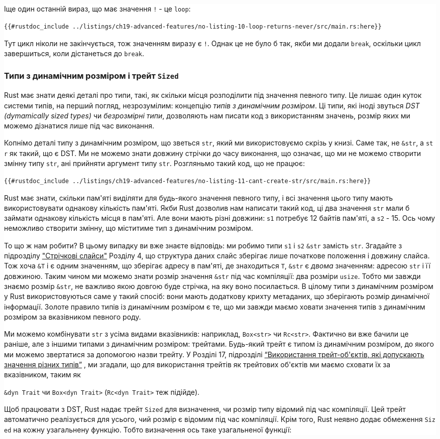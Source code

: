 Іще один останній вираз, що має значення `!` - це `loop`:

```rust,ignore
{{#rustdoc_include ../listings/ch19-advanced-features/no-listing-10-loop-returns-never/src/main.rs:here}}
```

Тут цикл ніколи не закінчується, тож значенням виразу є `!`. Однак це не було б так, якби ми додали `break`, оскільки цикл завершиться, коли дістанеться до `break`.

### Типи з динамічним розміром і трейт `Sized`

Rust має знати деякі деталі про типи, такі, як скільки місця розподілити під значення певного типу. Це лишає один куток системи типів, на перший погляд, незрозумілим: концепцію *типів з динамічним розміром*. Ці типи, які іноді звуться *DST (dymamically sized types)* чи *безрозмірні типи*, дозволяють нам писати код з використанням значень, розмір яких ми можемо дізнатися лише під час виконання.

Копнімо деталі типу з динамічним розміром, що зветься `str`, який ми використовуємо скрізь у книзі. Саме так, не `&str`, а `str` як такий, що є DST. Ми не можемо знати довжину стрічки до часу виконання, що означає, що ми не можемо створити змінну типу `str`, ані прийняти аргумент типу `str`. Розгляньмо такий код, що не працює:

```rust,ignore,does_not_compile
{{#rustdoc_include ../listings/ch19-advanced-features/no-listing-11-cant-create-str/src/main.rs:here}}
```

Rust має знати, скільки пам'яті виділяти для будь-якого значення певного типу, і всі значення цього типу мають використовувати однакову кількість пам'яті. Якби Rust дозволив нам написати такий код, ці два значення `str` мали б займати однакову кількість місця в пам'яті. Але вони мають різні довжини: `s1` потребує 12 байтів пам'яті, а `s2` - 15. Ось чому неможливо створити змінну, що міститиме тип з динамічним розміром.

То що ж нам робити? В цьому випадку ви вже знаєте відповідь: ми робимо типи `s1` і `s2` `&str` замість `str`. Згадайте з підрозділу ["Стрічкові слайси"][string-slices] Розділу 4, що структура даних слайс зберігає лише початкове положення і довжину слайса. Тож хоча  `&T` і є одним значенням, що зберігає адресу в пам'яті, де знаходиться `T`,  `&str` є *двома* значенням: адресою `str` і її довжиною. Таким чином ми можемо знати розмір значення `&str` під час компіляції: два розміри `usize`. Тобто ми завжди знаємо розмір `&str`, не важливо якою довгою буде стрічка, на яку воно посилається. В цілому типи з динамічним розміром у Rust використовуються саме у такий спосіб: вони мають додаткову крихту метаданих, що зберігають розмір динамічної інформації. Золоте правило типів із динамічним розміром є те, що ми завжди маємо ховати значення типів з динамічним розміром за вказівником певного роду.

Ми можемо комбінувати `str` з усіма видами вказівників: наприклад, `Box<str>` чи `Rc<str>`. Фактично ви вже бачили це раніше, але з іншими типами з динамічним розміром: трейтами. Будь-який трейт є типом із динамічним розміром, до якого ми можемо звертатися за допомогою назви трейту. У Розділі 17, підрозділі [“Використання трейт-об'єктів, які допускають значення різних типів”]() , ми згадали, що для використання трейтів як трейтових об'єктів ми маємо сховати їх за вказівником, таким як 

`&dyn Trait` чи `Box<dyn Trait>` (`Rc<dyn
Trait>` теж підійде).

Щоб працювати з DST, Rust надає трейт `Sized` для визначення, чи розмір типу відомий під час компіляції. Цей трейт автоматично реалізується для усього, чий розмір є відомим під час компіляції. Крім того, Rust неявно додає обмеження `Sized` на кожну узагальнену функцію. Тобто визначення ось таке узагальненої функції:


[string-slices]: ch04-03-slices.html#string-slices
[using-the-newtype-pattern]: ch19-03-advanced-traits.html#using-the-newtype-pattern-to-implement-external-traits-on-external-types